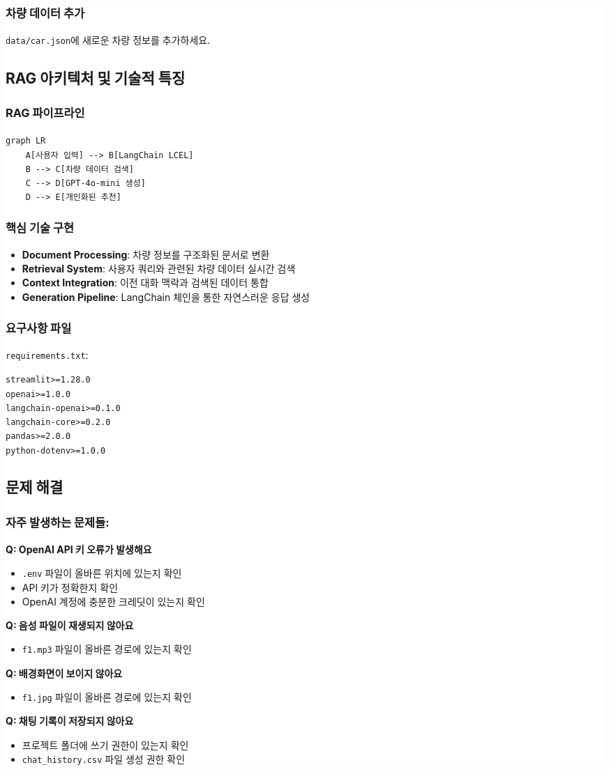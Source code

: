 ###  **차량 데이터 추가**
`data/car.json`에 새로운 차량 정보를 추가하세요.

## RAG 아키텍처 및 기술적 특징

### **RAG 파이프라인**
```mermaid
graph LR
    A[사용자 입력] --> B[LangChain LCEL]
    B --> C[차량 데이터 검색]
    C --> D[GPT-4o-mini 생성]
    D --> E[개인화된 추천]
```

### **핵심 기술 구현**
- **Document Processing**: 차량 정보를 구조화된 문서로 변환
- **Retrieval System**: 사용자 쿼리와 관련된 차량 데이터 실시간 검색
- **Context Integration**: 이전 대화 맥락과 검색된 데이터 통합
- **Generation Pipeline**: LangChain 체인을 통한 자연스러운 응답 생성

### 요구사항 파일

`requirements.txt`:
```txt
streamlit>=1.28.0
openai>=1.0.0
langchain-openai>=0.1.0
langchain-core>=0.2.0
pandas>=2.0.0
python-dotenv>=1.0.0
```

## 문제 해결

### 자주 발생하는 문제들:

**Q: OpenAI API 키 오류가 발생해요**
- `.env` 파일이 올바른 위치에 있는지 확인
- API 키가 정확한지 확인
- OpenAI 계정에 충분한 크레딧이 있는지 확인

**Q: 음성 파일이 재생되지 않아요**
- `f1.mp3` 파일이 올바른 경로에 있는지 확인

**Q: 배경화면이 보이지 않아요**
- `f1.jpg` 파일이 올바른 경로에 있는지 확인

**Q: 채팅 기록이 저장되지 않아요**
- 프로젝트 폴더에 쓰기 권한이 있는지 확인
- `chat_history.csv` 파일 생성 권한 확인